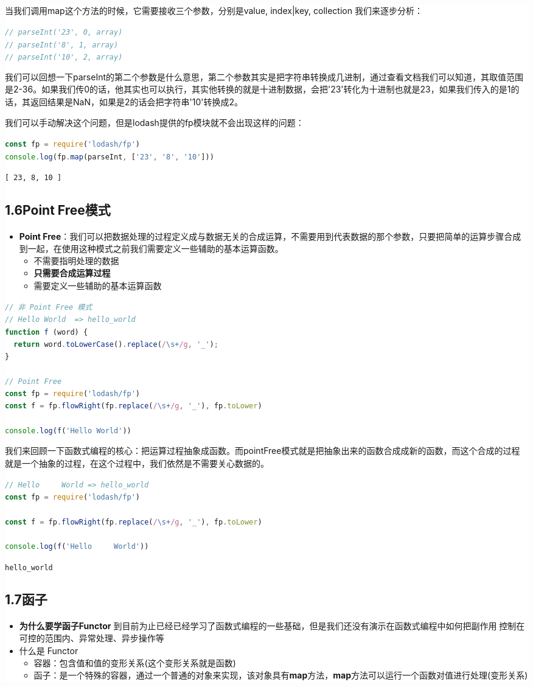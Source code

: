 当我们调用map这个方法的时候，它需要接收三个参数，分别是value, index|key, collection 我们来逐步分析：
```js
// parseInt('23', 0, array)
// parseInt('8', 1, array)
// parseInt('10', 2, array)
```
我们可以回想一下parseInt的第二个参数是什么意思，第二个参数其实是把字符串转换成几进制，通过查看文档我们可以知道，其取值范围是2-36。如果我们传0的话，他其实也可以执行，其实他转换的就是十进制数据，会把'23'转化为十进制也就是23，如果我们传入的是1的话，其返回结果是NaN，如果是2的话会把字符串'10'转换成2。

我们可以手动解决这个问题，但是lodash提供的fp模块就不会出现这样的问题：

```js
const fp = require('lodash/fp')
console.log(fp.map(parseInt, ['23', '8', '10']))
```
```
[ 23, 8, 10 ]
```
## 1.6Point Free模式
- **Point Free**：我们可以把数据处理的过程定义成与数据无关的合成运算，不需要用到代表数据的那个参数，只要把简单的运算步骤合成到一起，在使用这种模式之前我们需要定义一些辅助的基本运算函数。
	* 不需要指明处理的数据
	* **只需要合成运算过程**
	* 需要定义一些辅助的基本运算函数

```js
// 非 Point Free 模式 
// Hello World  => hello_world 
function f (word) {  
  return word.toLowerCase().replace(/\s+/g, '_'); 
}

// Point Free 
const fp = require('lodash/fp')
const f = fp.flowRight(fp.replace(/\s+/g, '_'), fp.toLower)

console.log(f('Hello World'))
```
我们来回顾一下函数式编程的核心：把运算过程抽象成函数。而pointFree模式就是把抽象出来的函数合成成新的函数，而这个合成的过程就是一个抽象的过程，在这个过程中，我们依然是不需要关心数据的。
```js
// Hello     World => hello_world
const fp = require('lodash/fp')

const f = fp.flowRight(fp.replace(/\s+/g, '_'), fp.toLower)

console.log(f('Hello     World'))
```
```
hello_world
```
## 1.7函子
- **为什么要学函子Functor**
到目前为止已经已经学习了函数式编程的一些基础，但是我们还没有演示在函数式编程中如何把副作用 控制在可控的范围内、异常处理、异步操作等
- 什么是 Functor  
	* 容器：包含值和值的变形关系(这个变形关系就是函数)
	* 函子：是一个特殊的容器，通过一个普通的对象来实现，该对象具有**map**方法，**map**方法可以运行一个函数对值进行处理(变形关系)
